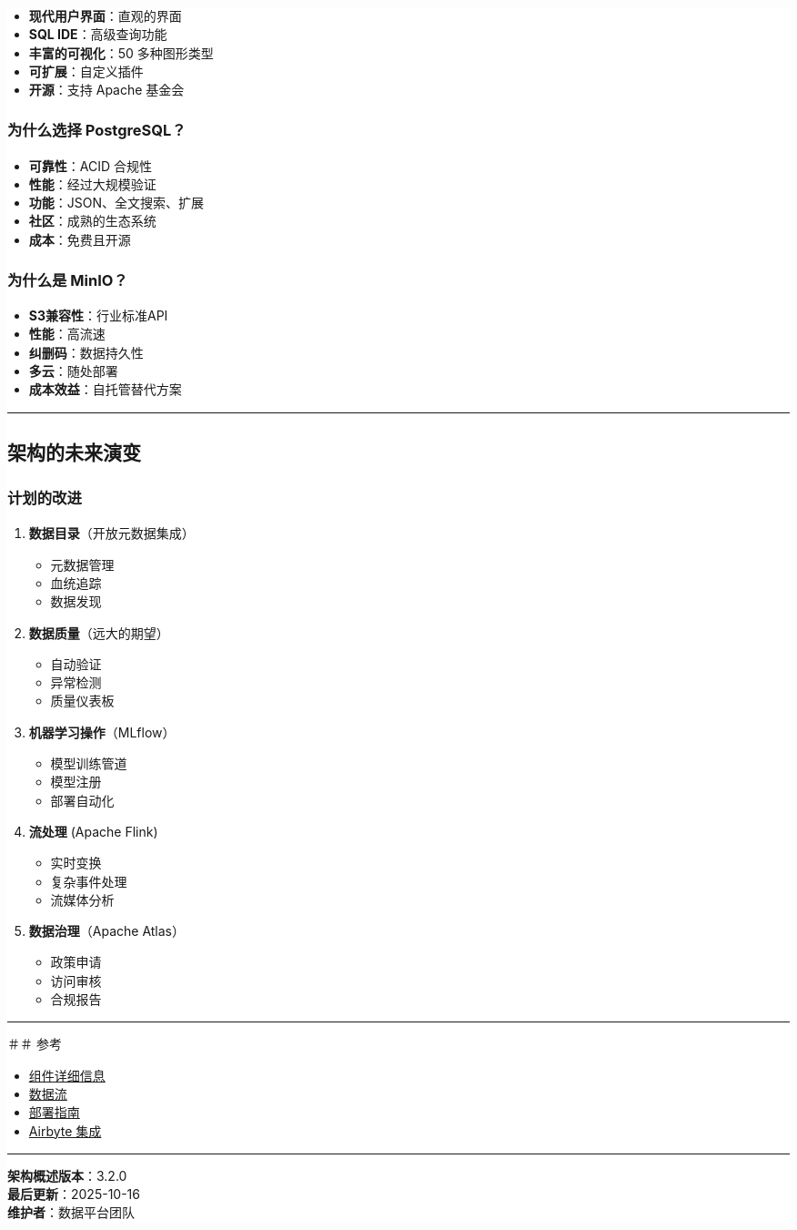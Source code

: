 - **现代用户界面**：直观的界面
- **SQL IDE**：高级查询功能
- **丰富的可视化**：50 多种图形类型
- **可扩展**：自定义插件
- **开源**：支持 Apache 基金会

### 为什么选择 PostgreSQL？

- **可靠性**：ACID 合规性
- **性能**：经过大规模验证
- **功能**：JSON、全文搜索、扩展
- **社区**：成熟的生态系统
- **成本**：免费且开源

### 为什么是 MinIO？

- **S3兼容性**：行业标准API
- **性能**：高流速
- **纠删码**：数据持久性
- **多云**：随处部署
- **成本效益**：自托管替代方案

---

## 架构的未来演变

### 计划的改进

1. **数据目录**（开放元数据集成）
   - 元数据管理
   - 血统追踪
   - 数据发现

2. **数据质量**（远大的期望）
   - 自动验证
   - 异常检测
   - 质量仪表板

3. **机器学习操作**（MLflow）
   - 模型训练管道
   - 模型注册
   - 部署自动化

4. **流处理** (Apache Flink)
   - 实时变换
   - 复杂事件处理
   - 流媒体分析

5. **数据治理**（Apache Atlas）
   - 政策申请
   - 访问审核
   - 合规报告

---

＃＃ 参考

- [组件详细信息](components.md)
- [数据流](data-flow.md)
- [部署指南](deployment.md)
- [Airbyte 集成](../guides/airbyte-integration.md)

---

**架构概述版本**：3.2.0  
**最后更新**：2025-10-16  
**维护者**：数据平台团队